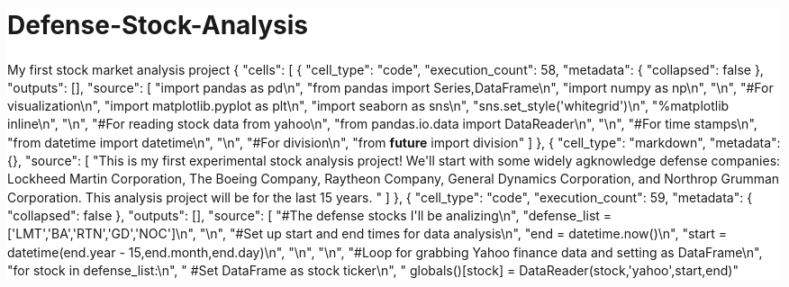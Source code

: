 # Defense-Stock-Analysis
My first stock market analysis project
{
 "cells": [
  {
   "cell_type": "code",
   "execution_count": 58,
   "metadata": {
    "collapsed": false
   },
   "outputs": [],
   "source": [
    "import pandas as pd\n",
    "from pandas import Series,DataFrame\n",
    "import numpy as np\n",
    "\n",
    "#For visualization\n",
    "import matplotlib.pyplot as plt\n",
    "import seaborn as sns\n",
    "sns.set_style('whitegrid')\n",
    "%matplotlib inline\n",
    "\n",
    "#For reading stock data from yahoo\n",
    "from pandas.io.data import DataReader\n",
    "\n",
    "#For time stamps\n",
    "from datetime import datetime\n",
    "\n",
    "#For division\n",
    "from __future__ import division"
   ]
  },
  {
   "cell_type": "markdown",
   "metadata": {},
   "source": [
    "This is my first experimental stock analysis project!  We'll start with some widely agknowledge defense companies:  Lockheed Martin Corporation,  The Boeing Company, Raytheon Company, General Dynamics Corporation, and Northrop Grumman Corporation.  This analysis project will be for the last 15 years. "
   ]
  },
  {
   "cell_type": "code",
   "execution_count": 59,
   "metadata": {
    "collapsed": false
   },
   "outputs": [],
   "source": [
    "#The defense stocks I'll be analizing\n",
    "defense_list = ['LMT','BA','RTN','GD','NOC']\n",
    "\n",
    "#Set up start and end times for data analysis\n",
    "end = datetime.now()\n",
    "start = datetime(end.year - 15,end.month,end.day)\n",
    "\n",
    "\n",
    "#Loop for grabbing Yahoo finance data and setting as DataFrame\n",
    "for stock in defense_list:\n",
    "    #Set DataFrame as stock ticker\n",
    "    globals()[stock] = DataReader(stock,'yahoo',start,end)"